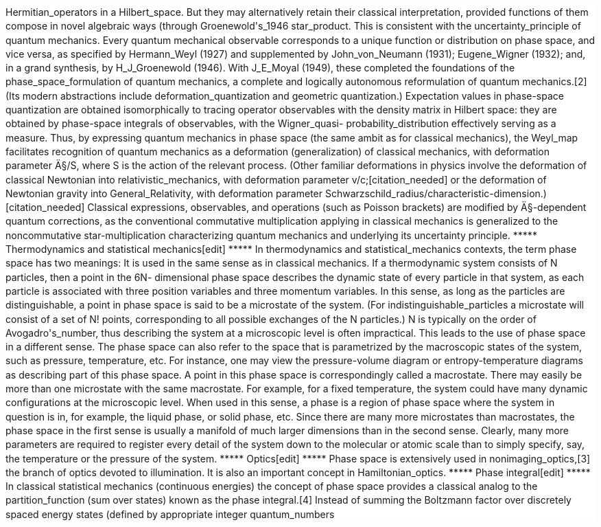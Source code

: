 Hermitian_operators in a Hilbert_space.
But they may alternatively retain their classical interpretation, provided
functions of them compose in novel algebraic ways (through Groenewold's_1946
star_product. This is consistent with the uncertainty_principle of quantum
mechanics. Every quantum mechanical observable corresponds to a unique function
or distribution on phase space, and vice versa, as specified by Hermann_Weyl
(1927) and supplemented by John_von_Neumann (1931); Eugene_Wigner (1932); and,
in a grand synthesis, by H_J_Groenewold (1946). With J_E_Moyal (1949), these
completed the foundations of the phase_space_formulation of quantum mechanics,
a complete and logically autonomous reformulation of quantum mechanics.[2] (Its
modern abstractions include deformation_quantization and geometric
quantization.)
Expectation values in phase-space quantization are obtained isomorphically to
tracing operator observables with the density matrix in Hilbert space: they are
obtained by phase-space integrals of observables, with the Wigner_quasi-
probability_distribution effectively serving as a measure.
Thus, by expressing quantum mechanics in phase space (the same ambit as for
classical mechanics), the Weyl_map facilitates recognition of quantum mechanics
as a deformation (generalization) of classical mechanics, with deformation
parameter Ä§/S, where S is the action of the relevant process. (Other familiar
deformations in physics involve the deformation of classical Newtonian into
relativistic_mechanics, with deformation parameter v/c;[citation_needed] or the
deformation of Newtonian gravity into General_Relativity, with deformation
parameter Schwarzschild_radius/characteristic-dimension.)[citation_needed]
Classical expressions, observables, and operations (such as Poisson brackets)
are modified by Ä§-dependent quantum corrections, as the conventional
commutative multiplication applying in classical mechanics is generalized to
the noncommutative star-multiplication characterizing quantum mechanics and
underlying its uncertainty principle.
***** Thermodynamics and statistical mechanics[edit] *****
In thermodynamics and statistical_mechanics contexts, the term phase space has
two meanings: It is used in the same sense as in classical mechanics. If a
thermodynamic system consists of N particles, then a point in the 6N-
dimensional phase space describes the dynamic state of every particle in that
system, as each particle is associated with three position variables and three
momentum variables. In this sense, as long as the particles are
distinguishable, a point in phase space is said to be a microstate of the
system. (For indistinguishable_particles a microstate will consist of a set of
N! points, corresponding to all possible exchanges of the N particles.) N is
typically on the order of Avogadro's_number, thus describing the system at a
microscopic level is often impractical. This leads to the use of phase space in
a different sense.
The phase space can also refer to the space that is parametrized by the
macroscopic states of the system, such as pressure, temperature, etc. For
instance, one may view the pressure-volume diagram or entropy-temperature
diagrams as describing part of this phase space. A point in this phase space is
correspondingly called a macrostate. There may easily be more than one
microstate with the same macrostate. For example, for a fixed temperature, the
system could have many dynamic configurations at the microscopic level. When
used in this sense, a phase is a region of phase space where the system in
question is in, for example, the liquid phase, or solid phase, etc.
Since there are many more microstates than macrostates, the phase space in the
first sense is usually a manifold of much larger dimensions than in the second
sense. Clearly, many more parameters are required to register every detail of
the system down to the molecular or atomic scale than to simply specify, say,
the temperature or the pressure of the system.
***** Optics[edit] *****
Phase space is extensively used in nonimaging_optics,[3] the branch of optics
devoted to illumination. It is also an important concept in Hamiltonian_optics.
***** Phase integral[edit] *****
In classical statistical mechanics (continuous energies) the concept of phase
space provides a classical analog to the partition_function (sum over states)
known as the phase integral.[4] Instead of summing the Boltzmann factor over
discretely spaced energy states (defined by appropriate integer quantum_numbers